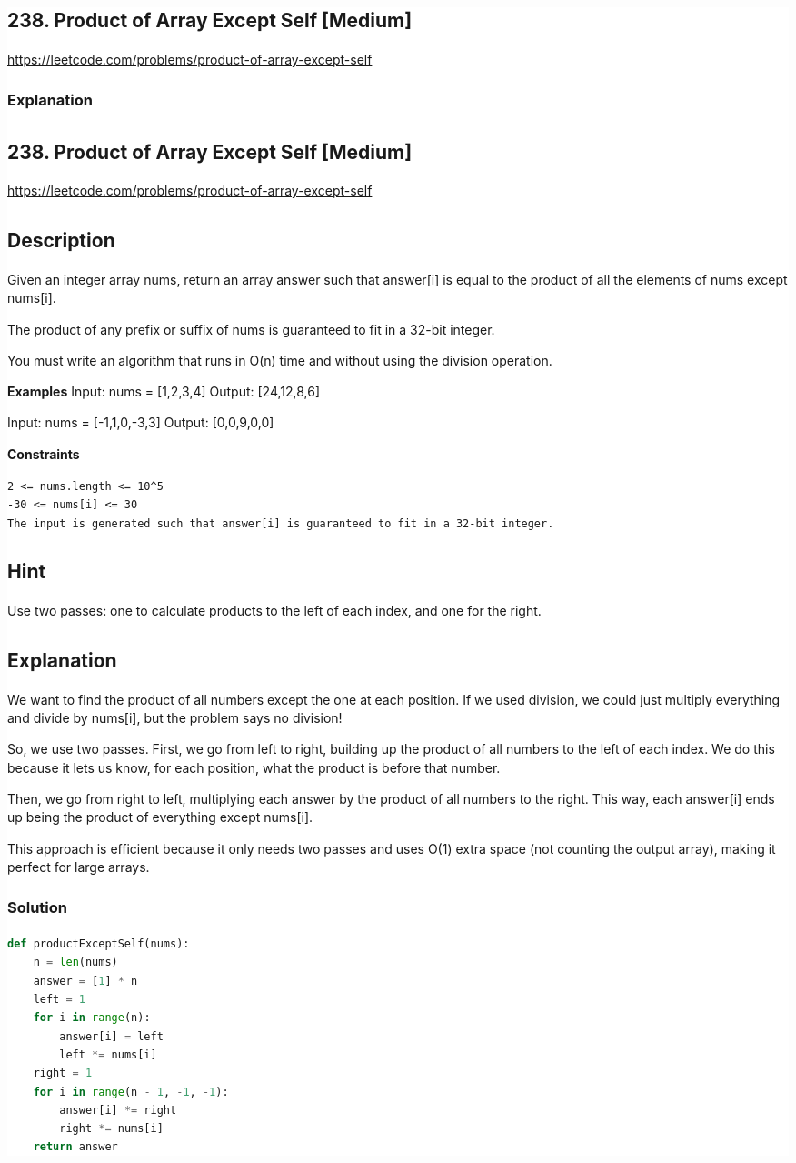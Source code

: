 ## 238. Product of Array Except Self [Medium]
https://leetcode.com/problems/product-of-array-except-self

### Explanation

## 238. Product of Array Except Self [Medium]

https://leetcode.com/problems/product-of-array-except-self

## Description
Given an integer array nums, return an array answer such that answer[i] is equal to the product of all the elements of nums except nums[i].

The product of any prefix or suffix of nums is guaranteed to fit in a 32-bit integer.

You must write an algorithm that runs in O(n) time and without using the division operation.

**Examples**
Input: nums = [1,2,3,4]
Output: [24,12,8,6]

Input: nums = [-1,1,0,-3,3]
Output: [0,0,9,0,0]

**Constraints**

```
2 <= nums.length <= 10^5
-30 <= nums[i] <= 30
The input is generated such that answer[i] is guaranteed to fit in a 32-bit integer.
```

## Hint
Use two passes: one to calculate products to the left of each index, and one for the right.

## Explanation
We want to find the product of all numbers except the one at each position. If we used division, we could just multiply everything and divide by nums[i], but the problem says no division!

So, we use two passes. First, we go from left to right, building up the product of all numbers to the left of each index. We do this because it lets us know, for each position, what the product is before that number.

Then, we go from right to left, multiplying each answer by the product of all numbers to the right. This way, each answer[i] ends up being the product of everything except nums[i].

This approach is efficient because it only needs two passes and uses O(1) extra space (not counting the output array), making it perfect for large arrays.

### Solution

```python
def productExceptSelf(nums):
    n = len(nums)
    answer = [1] * n
    left = 1
    for i in range(n):
        answer[i] = left
        left *= nums[i]
    right = 1
    for i in range(n - 1, -1, -1):
        answer[i] *= right
        right *= nums[i]
    return answer
```
